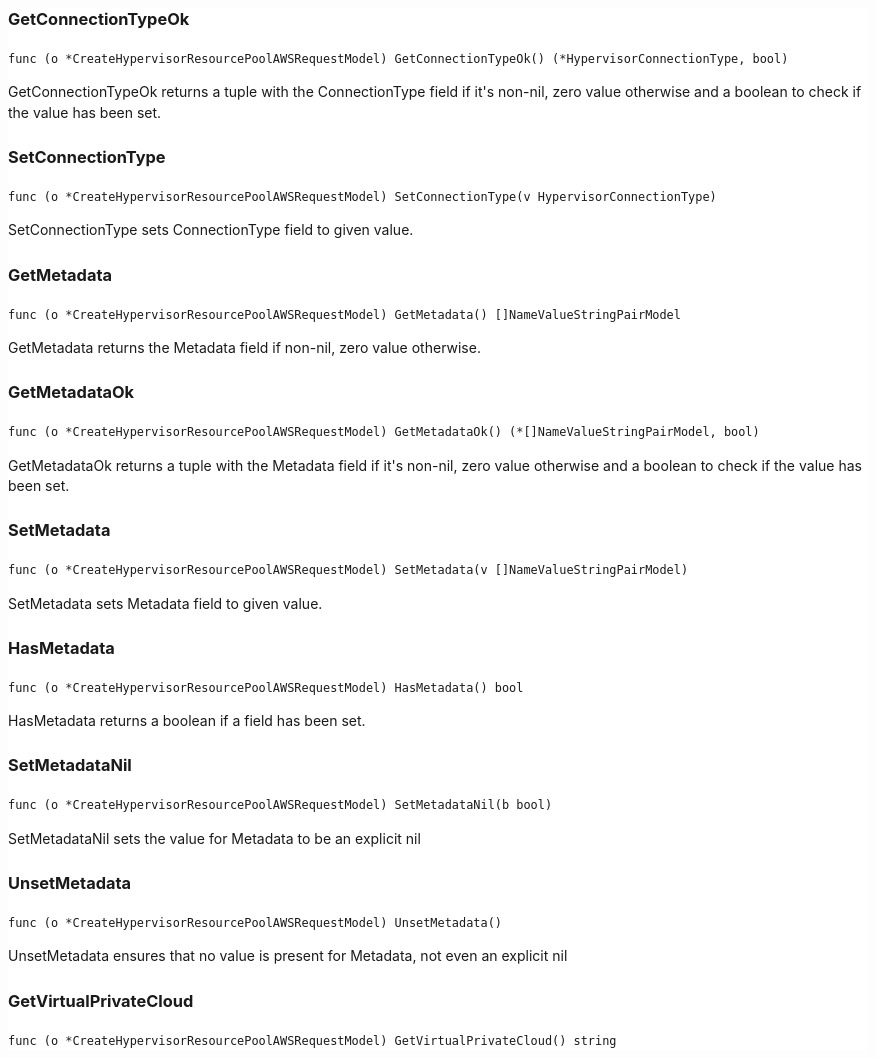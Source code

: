 ### GetConnectionTypeOk

`func (o *CreateHypervisorResourcePoolAWSRequestModel) GetConnectionTypeOk() (*HypervisorConnectionType, bool)`

GetConnectionTypeOk returns a tuple with the ConnectionType field if it's non-nil, zero value otherwise
and a boolean to check if the value has been set.

### SetConnectionType

`func (o *CreateHypervisorResourcePoolAWSRequestModel) SetConnectionType(v HypervisorConnectionType)`

SetConnectionType sets ConnectionType field to given value.


### GetMetadata

`func (o *CreateHypervisorResourcePoolAWSRequestModel) GetMetadata() []NameValueStringPairModel`

GetMetadata returns the Metadata field if non-nil, zero value otherwise.

### GetMetadataOk

`func (o *CreateHypervisorResourcePoolAWSRequestModel) GetMetadataOk() (*[]NameValueStringPairModel, bool)`

GetMetadataOk returns a tuple with the Metadata field if it's non-nil, zero value otherwise
and a boolean to check if the value has been set.

### SetMetadata

`func (o *CreateHypervisorResourcePoolAWSRequestModel) SetMetadata(v []NameValueStringPairModel)`

SetMetadata sets Metadata field to given value.

### HasMetadata

`func (o *CreateHypervisorResourcePoolAWSRequestModel) HasMetadata() bool`

HasMetadata returns a boolean if a field has been set.

### SetMetadataNil

`func (o *CreateHypervisorResourcePoolAWSRequestModel) SetMetadataNil(b bool)`

 SetMetadataNil sets the value for Metadata to be an explicit nil

### UnsetMetadata
`func (o *CreateHypervisorResourcePoolAWSRequestModel) UnsetMetadata()`

UnsetMetadata ensures that no value is present for Metadata, not even an explicit nil
### GetVirtualPrivateCloud

`func (o *CreateHypervisorResourcePoolAWSRequestModel) GetVirtualPrivateCloud() string`
